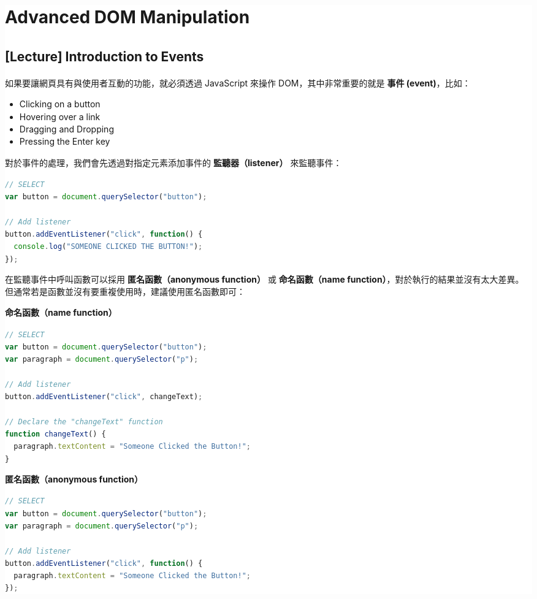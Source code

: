 # Advanced DOM Manipulation

## [Lecture] Introduction to Events

如果要讓網頁具有與使用者互動的功能，就必須透過 JavaScript 來操作 DOM，其中非常重要的就是 **事件 (event)**，比如：

- Clicking on a button
- Hovering over a link
- Dragging and Dropping
- Pressing the Enter key

對於事件的處理，我們會先透過對指定元素添加事件的 **監聽器（listener）** 來監聽事件：

```javascript
// SELECT
var button = document.querySelector("button");

// Add listener
button.addEventListener("click", function() {
  console.log("SOMEONE CLICKED THE BUTTON!");
});
```

在監聽事件中呼叫函數可以採用 **匿名函數（anonymous function）** 或 **命名函數（name function）**，對於執行的結果並沒有太大差異。但通常若是函數並沒有要重複使用時，建議使用匿名函數即可：

**命名函數（name function）**

```javascript
// SELECT
var button = document.querySelector("button");
var paragraph = document.querySelector("p");

// Add listener
button.addEventListener("click", changeText);

// Declare the "changeText" function
function changeText() {
  paragraph.textContent = "Someone Clicked the Button!";
}
```

**匿名函數（anonymous function）**

```javascript
// SELECT
var button = document.querySelector("button");
var paragraph = document.querySelector("p");

// Add listener
button.addEventListener("click", function() {
  paragraph.textContent = "Someone Clicked the Button!";
});
```
